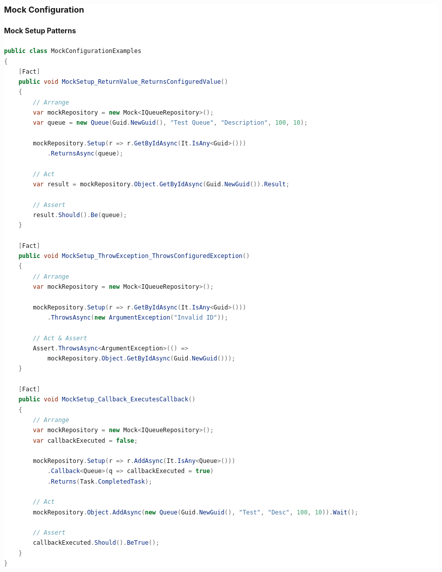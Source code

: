 ### **Mock Configuration**

#### **Mock Setup Patterns**
```csharp
public class MockConfigurationExamples
{
    [Fact]
    public void MockSetup_ReturnValue_ReturnsConfiguredValue()
    {
        // Arrange
        var mockRepository = new Mock<IQueueRepository>();
        var queue = new Queue(Guid.NewGuid(), "Test Queue", "Description", 100, 10);
        
        mockRepository.Setup(r => r.GetByIdAsync(It.IsAny<Guid>()))
            .ReturnsAsync(queue);

        // Act
        var result = mockRepository.Object.GetByIdAsync(Guid.NewGuid()).Result;

        // Assert
        result.Should().Be(queue);
    }

    [Fact]
    public void MockSetup_ThrowException_ThrowsConfiguredException()
    {
        // Arrange
        var mockRepository = new Mock<IQueueRepository>();
        
        mockRepository.Setup(r => r.GetByIdAsync(It.IsAny<Guid>()))
            .ThrowsAsync(new ArgumentException("Invalid ID"));

        // Act & Assert
        Assert.ThrowsAsync<ArgumentException>(() => 
            mockRepository.Object.GetByIdAsync(Guid.NewGuid()));
    }

    [Fact]
    public void MockSetup_Callback_ExecutesCallback()
    {
        // Arrange
        var mockRepository = new Mock<IQueueRepository>();
        var callbackExecuted = false;
        
        mockRepository.Setup(r => r.AddAsync(It.IsAny<Queue>()))
            .Callback<Queue>(q => callbackExecuted = true)
            .Returns(Task.CompletedTask);

        // Act
        mockRepository.Object.AddAsync(new Queue(Guid.NewGuid(), "Test", "Desc", 100, 10)).Wait();

        // Assert
        callbackExecuted.Should().BeTrue();
    }
}
```
